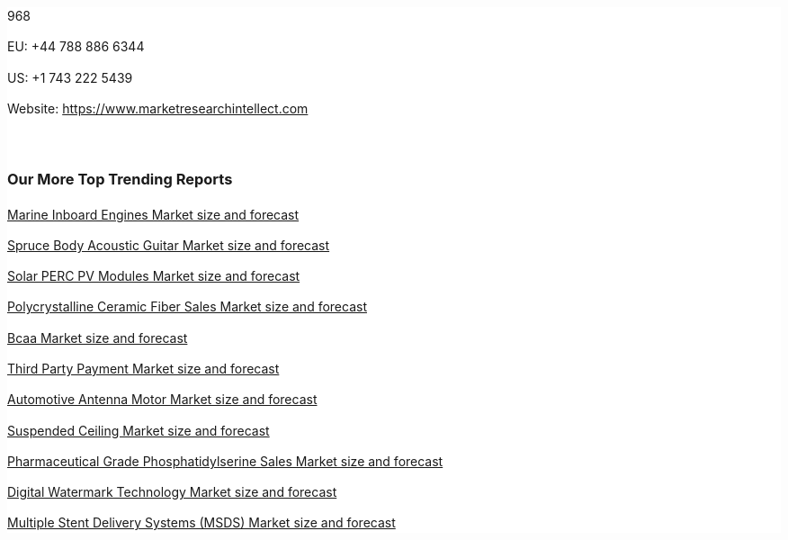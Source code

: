 968</p><p>EU: +44 788 886 6344</p><p>US: +1 743 222 5439</p></div><div class="article-main__content" data-test-id="publishing-text-block"><p><span class="">Website:&nbsp;https://www.marketresearchintellect.com</span></p></div></div><div class="article-main__content" data-test-id="publishing-text-block">&nbsp;</div><h3>Our More Top Trending Reports</h3><p><a href="https://www.marketresearchintellect.com/ar/product/marine-inboard-engines-market/">Marine Inboard Engines  Market size and forecast</a></p><p><a href="https://www.marketresearchintellect.com/pt/product/global-spruce-body-acoustic-guitar-market-size-and-forecast/">Spruce Body Acoustic Guitar  Market size and forecast</a></p><p><a href="https://www.marketresearchintellect.com/it/product/global-solar-perc-pv-modules-market/">Solar PERC PV Modules  Market size and forecast</a></p><p><a href="https://www.marketresearchintellect.com/nl/product/global-polycrystalline-ceramic-fiber-sales-market/">Polycrystalline Ceramic Fiber Sales  Market size and forecast</a></p><p><a href="https://www.marketresearchintellect.com/ko/product/bcaa-market/">Bcaa  Market size and forecast</a></p><p><a href="https://www.marketresearchintellect.com/de/product/global-third-party-payment-market-size-forecast/">Third Party Payment  Market size and forecast</a></p><p><a href="https://www.marketresearchintellect.com/es/product/global-automotive-antenna-motor-market/">Automotive Antenna Motor  Market size and forecast</a></p><p><a href="https://www.marketresearchintellect.com/product/global-suspended-ceiling-market-size-and-forecast/">Suspended Ceiling  Market size and forecast</a></p><p><a href="https://www.marketresearchintellect.com/ja/product/global-pharmaceutical-grade-phosphatidylserine-sales-market/">Pharmaceutical Grade Phosphatidylserine Sales  Market size and forecast</a></p><p><a href="https://www.marketresearchintellect.com/ar/product/digital-watermark-technology-market/">Digital Watermark Technology  Market size and forecast</a></p><p><a href="https://www.marketresearchintellect.com/pt/product/multiple-stent-delivery-systems-msds-market/">Multiple Stent Delivery Systems (MSDS)  Market size and forecast</a></p>